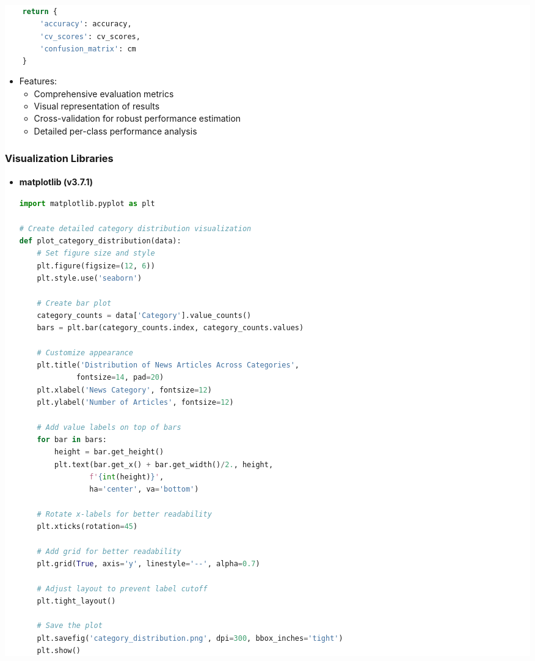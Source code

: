   ```python
      return {
          'accuracy': accuracy,
          'cv_scores': cv_scores,
          'confusion_matrix': cm
      }
  ```
  - Features:
    - Comprehensive evaluation metrics
    - Visual representation of results
    - Cross-validation for robust performance estimation
    - Detailed per-class performance analysis

### Visualization Libraries
- **matplotlib (v3.7.1)**
  ```python
  import matplotlib.pyplot as plt
  
  # Create detailed category distribution visualization
  def plot_category_distribution(data):
      # Set figure size and style
      plt.figure(figsize=(12, 6))
      plt.style.use('seaborn')
      
      # Create bar plot
      category_counts = data['Category'].value_counts()
      bars = plt.bar(category_counts.index, category_counts.values)
      
      # Customize appearance
      plt.title('Distribution of News Articles Across Categories',
               fontsize=14, pad=20)
      plt.xlabel('News Category', fontsize=12)
      plt.ylabel('Number of Articles', fontsize=12)
      
      # Add value labels on top of bars
      for bar in bars:
          height = bar.get_height()
          plt.text(bar.get_x() + bar.get_width()/2., height,
                  f'{int(height)}',
                  ha='center', va='bottom')
      
      # Rotate x-labels for better readability
      plt.xticks(rotation=45)
      
      # Add grid for better readability
      plt.grid(True, axis='y', linestyle='--', alpha=0.7)
      
      # Adjust layout to prevent label cutoff
      plt.tight_layout()
      
      # Save the plot
      plt.savefig('category_distribution.png', dpi=300, bbox_inches='tight')
      plt.show()
  ```
